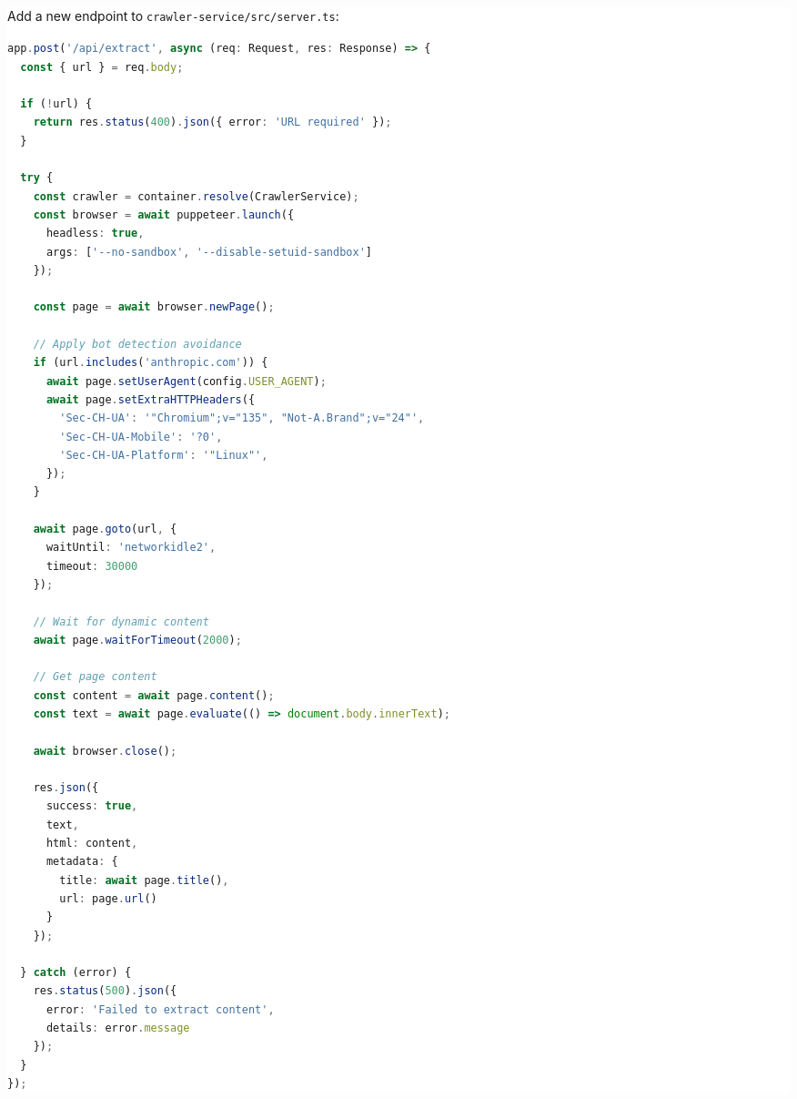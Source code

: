 Add a new endpoint to `crawler-service/src/server.ts`:

```typescript
app.post('/api/extract', async (req: Request, res: Response) => {
  const { url } = req.body;
  
  if (!url) {
    return res.status(400).json({ error: 'URL required' });
  }

  try {
    const crawler = container.resolve(CrawlerService);
    const browser = await puppeteer.launch({
      headless: true,
      args: ['--no-sandbox', '--disable-setuid-sandbox']
    });
    
    const page = await browser.newPage();
    
    // Apply bot detection avoidance
    if (url.includes('anthropic.com')) {
      await page.setUserAgent(config.USER_AGENT);
      await page.setExtraHTTPHeaders({
        'Sec-CH-UA': '"Chromium";v="135", "Not-A.Brand";v="24"',
        'Sec-CH-UA-Mobile': '?0',
        'Sec-CH-UA-Platform': '"Linux"',
      });
    }
    
    await page.goto(url, { 
      waitUntil: 'networkidle2',
      timeout: 30000 
    });
    
    // Wait for dynamic content
    await page.waitForTimeout(2000);
    
    // Get page content
    const content = await page.content();
    const text = await page.evaluate(() => document.body.innerText);
    
    await browser.close();
    
    res.json({ 
      success: true, 
      text,
      html: content,
      metadata: {
        title: await page.title(),
        url: page.url()
      }
    });
    
  } catch (error) {
    res.status(500).json({ 
      error: 'Failed to extract content', 
      details: error.message 
    });
  }
});
```
